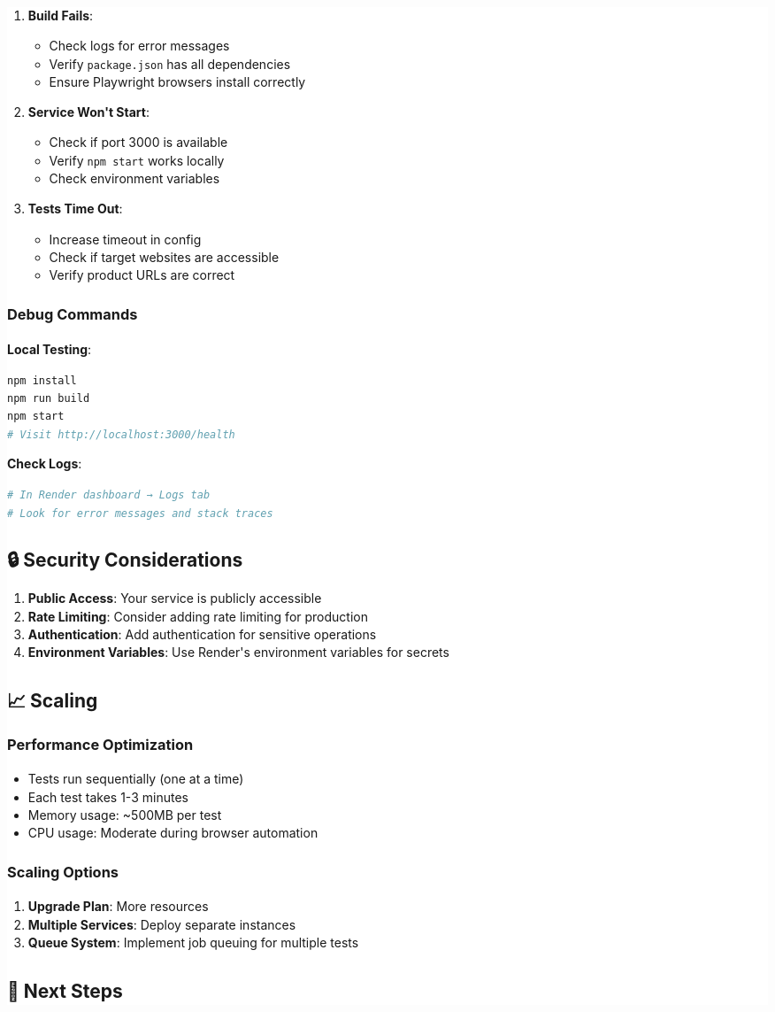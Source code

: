 1. **Build Fails**:
   - Check logs for error messages
   - Verify `package.json` has all dependencies
   - Ensure Playwright browsers install correctly

2. **Service Won't Start**:
   - Check if port 3000 is available
   - Verify `npm start` works locally
   - Check environment variables

3. **Tests Time Out**:
   - Increase timeout in config
   - Check if target websites are accessible
   - Verify product URLs are correct

### Debug Commands

**Local Testing**:
```bash
npm install
npm run build
npm start
# Visit http://localhost:3000/health
```

**Check Logs**:
```bash
# In Render dashboard → Logs tab
# Look for error messages and stack traces
```

## 🔒 Security Considerations

1. **Public Access**: Your service is publicly accessible
2. **Rate Limiting**: Consider adding rate limiting for production
3. **Authentication**: Add authentication for sensitive operations
4. **Environment Variables**: Use Render's environment variables for secrets

## 📈 Scaling

### Performance Optimization
- Tests run sequentially (one at a time)
- Each test takes 1-3 minutes
- Memory usage: ~500MB per test
- CPU usage: Moderate during browser automation

### Scaling Options
1. **Upgrade Plan**: More resources
2. **Multiple Services**: Deploy separate instances
3. **Queue System**: Implement job queuing for multiple tests

## 🎉 Next Steps
